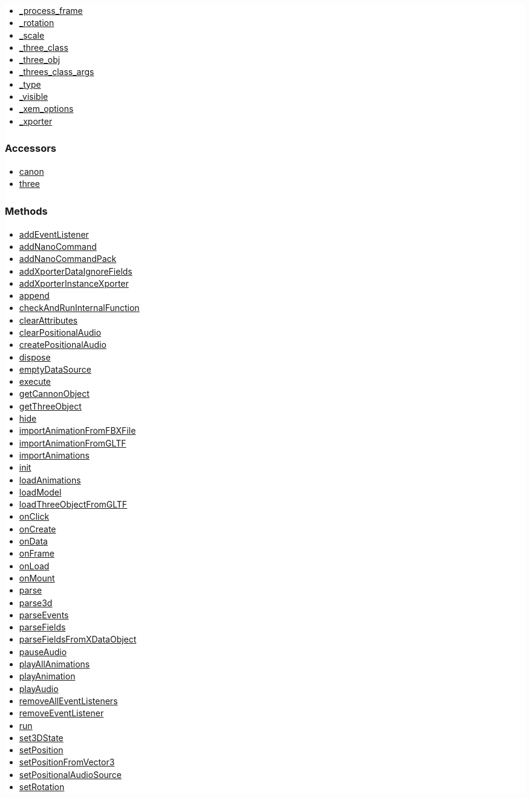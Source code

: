 - [\_process\_frame](X3D_X3DPrimitives.XSphere.md#_process_frame)
- [\_rotation](X3D_X3DPrimitives.XSphere.md#_rotation)
- [\_scale](X3D_X3DPrimitives.XSphere.md#_scale)
- [\_three\_class](X3D_X3DPrimitives.XSphere.md#_three_class)
- [\_three\_obj](X3D_X3DPrimitives.XSphere.md#_three_obj)
- [\_threes\_class\_args](X3D_X3DPrimitives.XSphere.md#_threes_class_args)
- [\_type](X3D_X3DPrimitives.XSphere.md#_type)
- [\_visible](X3D_X3DPrimitives.XSphere.md#_visible)
- [\_xem\_options](X3D_X3DPrimitives.XSphere.md#_xem_options)
- [\_xporter](X3D_X3DPrimitives.XSphere.md#_xporter)

### Accessors

- [canon](X3D_X3DPrimitives.XSphere.md#canon)
- [three](X3D_X3DPrimitives.XSphere.md#three)

### Methods

- [addEventListener](X3D_X3DPrimitives.XSphere.md#addeventlistener)
- [addNanoCommand](X3D_X3DPrimitives.XSphere.md#addnanocommand)
- [addNanoCommandPack](X3D_X3DPrimitives.XSphere.md#addnanocommandpack)
- [addXporterDataIgnoreFields](X3D_X3DPrimitives.XSphere.md#addxporterdataignorefields)
- [addXporterInstanceXporter](X3D_X3DPrimitives.XSphere.md#addxporterinstancexporter)
- [append](X3D_X3DPrimitives.XSphere.md#append)
- [checkAndRunInternalFunction](X3D_X3DPrimitives.XSphere.md#checkandruninternalfunction)
- [clearAttributes](X3D_X3DPrimitives.XSphere.md#clearattributes)
- [clearPositionalAudio](X3D_X3DPrimitives.XSphere.md#clearpositionalaudio)
- [createPositionalAudio](X3D_X3DPrimitives.XSphere.md#createpositionalaudio)
- [dispose](X3D_X3DPrimitives.XSphere.md#dispose)
- [emptyDataSource](X3D_X3DPrimitives.XSphere.md#emptydatasource)
- [execute](X3D_X3DPrimitives.XSphere.md#execute)
- [getCannonObject](X3D_X3DPrimitives.XSphere.md#getcannonobject)
- [getThreeObject](X3D_X3DPrimitives.XSphere.md#getthreeobject)
- [hide](X3D_X3DPrimitives.XSphere.md#hide)
- [importAnimationFromFBXFile](X3D_X3DPrimitives.XSphere.md#importanimationfromfbxfile)
- [importAnimationFromGLTF](X3D_X3DPrimitives.XSphere.md#importanimationfromgltf)
- [importAnimations](X3D_X3DPrimitives.XSphere.md#importanimations)
- [init](X3D_X3DPrimitives.XSphere.md#init)
- [loadAnimations](X3D_X3DPrimitives.XSphere.md#loadanimations)
- [loadModel](X3D_X3DPrimitives.XSphere.md#loadmodel)
- [loadThreeObjectFromGLTF](X3D_X3DPrimitives.XSphere.md#loadthreeobjectfromgltf)
- [onClick](X3D_X3DPrimitives.XSphere.md#onclick)
- [onCreate](X3D_X3DPrimitives.XSphere.md#oncreate)
- [onData](X3D_X3DPrimitives.XSphere.md#ondata)
- [onFrame](X3D_X3DPrimitives.XSphere.md#onframe)
- [onLoad](X3D_X3DPrimitives.XSphere.md#onload)
- [onMount](X3D_X3DPrimitives.XSphere.md#onmount)
- [parse](X3D_X3DPrimitives.XSphere.md#parse)
- [parse3d](X3D_X3DPrimitives.XSphere.md#parse3d)
- [parseEvents](X3D_X3DPrimitives.XSphere.md#parseevents)
- [parseFields](X3D_X3DPrimitives.XSphere.md#parsefields)
- [parseFieldsFromXDataObject](X3D_X3DPrimitives.XSphere.md#parsefieldsfromxdataobject)
- [pauseAudio](X3D_X3DPrimitives.XSphere.md#pauseaudio)
- [playAllAnimations](X3D_X3DPrimitives.XSphere.md#playallanimations)
- [playAnimation](X3D_X3DPrimitives.XSphere.md#playanimation)
- [playAudio](X3D_X3DPrimitives.XSphere.md#playaudio)
- [removeAllEventListeners](X3D_X3DPrimitives.XSphere.md#removealleventlisteners)
- [removeEventListener](X3D_X3DPrimitives.XSphere.md#removeeventlistener)
- [run](X3D_X3DPrimitives.XSphere.md#run)
- [set3DState](X3D_X3DPrimitives.XSphere.md#set3dstate)
- [setPosition](X3D_X3DPrimitives.XSphere.md#setposition)
- [setPositionFromVector3](X3D_X3DPrimitives.XSphere.md#setpositionfromvector3)
- [setPositionalAudioSource](X3D_X3DPrimitives.XSphere.md#setpositionalaudiosource)
- [setRotation](X3D_X3DPrimitives.XSphere.md#setrotation)
